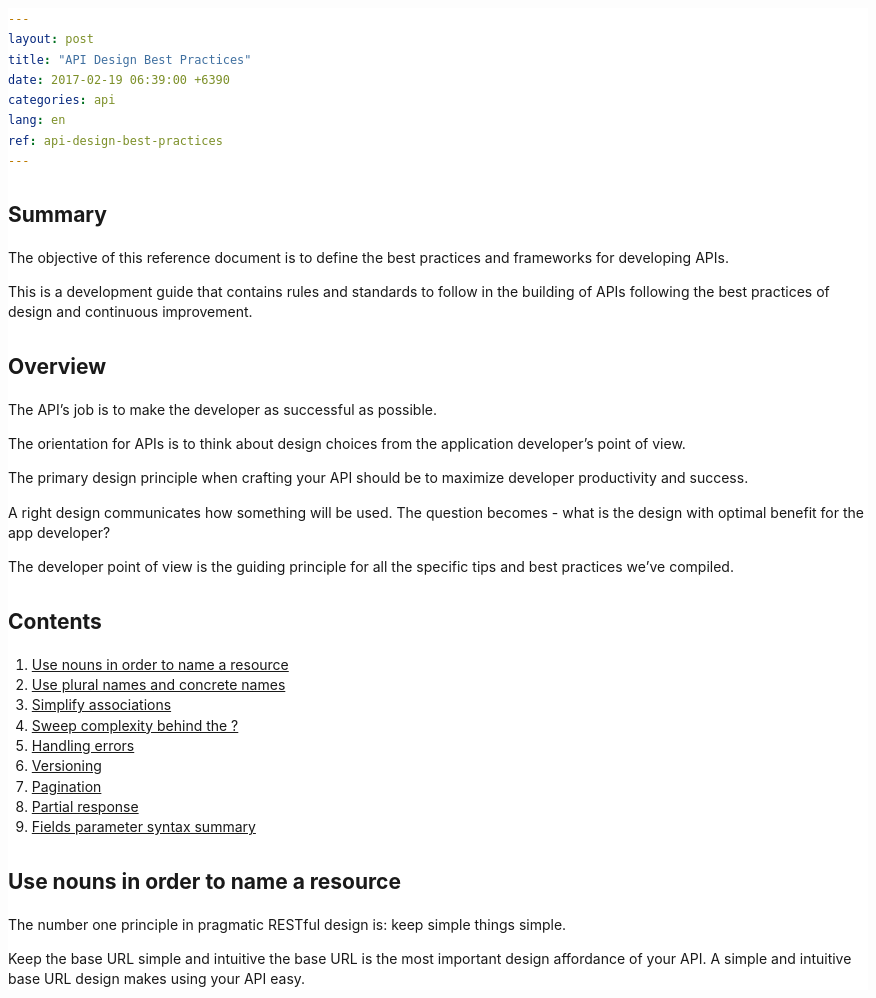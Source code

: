 ```yaml
---
layout: post
title: "API Design Best Practices"
date: 2017-02-19 06:39:00 +6390
categories: api
lang: en
ref: api-design-best-practices
---
```


## **Summary**
The objective of this reference document is to define the best practices and frameworks for developing APIs.

This is a development guide that contains rules and standards to follow in the building of APIs following the best 
practices of design and continuous improvement.

## **Overview**
The API’s job is to make the developer as successful as possible.

The orientation for APIs is to think about design choices from the application developer’s point of view.

The primary design principle when crafting your API should be to maximize developer productivity and success.

A right design communicates how something will be used. The question becomes - what is the design with optimal benefit 
for the app developer?

The developer point of view is the guiding principle for all the specific tips and best practices we’ve compiled.

## **Contents**
1. [Use nouns in order to name a resource](#use-nouns-in-order-to-name-a-resource)
1. [Use plural names and concrete names](#use-plural-names-and-concrete-names)
1. [Simplify associations](#simplify-associations)
1. [Sweep complexity behind the ?](#sweep-complexity-behind-the-?)
1. [Handling errors](#use-parameterized-logging)
1. [Versioning](#provide-useful-event-context)
1. [Pagination](#what-should-you-log)
1. [Partial response](#tune-your-pattern)
1. [Fields parameter syntax summary ](#log-method-arguments-and-return-values)

## **Use nouns in order to name a resource**
The number one principle in pragmatic RESTful design is: keep simple things simple.

Keep the base URL simple and intuitive the base URL is the most important design affordance of your API. A simple and intuitive base URL design makes using your API easy.
